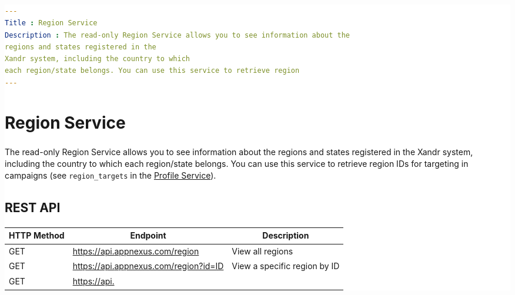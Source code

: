 ```yaml
---
Title : Region Service
Description : The read-only Region Service allows you to see information about the
regions and states registered in the
Xandr system, including the country to which
each region/state belongs. You can use this service to retrieve region
---
```



# Region Service



The read-only Region Service allows you to see information about the
regions and states registered in the
Xandr system, including the country to which
each region/state belongs. You can use this service to retrieve region
IDs for targeting in campaigns (see `region_targets` in the <a
href="https://docs.xandr.com/bundle/xandr-api/page/profile-service.html"
class="xref" target="_blank">Profile Service</a>).



## REST API

<table class="table">
<thead class="thead">
<tr class="header row">
<th id="ID-000033b5__entry__1" class="entry colsep-1 rowsep-1">HTTP
Method</th>
<th id="ID-000033b5__entry__2"
class="entry colsep-1 rowsep-1">Endpoint</th>
<th id="ID-000033b5__entry__3"
class="entry colsep-1 rowsep-1">Description</th>
</tr>
</thead>
<tbody class="tbody">
<tr class="odd row">
<td class="entry colsep-1 rowsep-1"
headers="ID-000033b5__entry__1">GET</td>
<td class="entry colsep-1 rowsep-1" headers="ID-000033b5__entry__2"><a
href="https://api.appnexus.com/region" class="xref"
target="_blank">https://api.<span
class="ph">appnexus.com/region</a></td>
<td class="entry colsep-1 rowsep-1" headers="ID-000033b5__entry__3">View
all regions</td>
</tr>
<tr class="even row">
<td class="entry colsep-1 rowsep-1"
headers="ID-000033b5__entry__1">GET</td>
<td class="entry colsep-1 rowsep-1" headers="ID-000033b5__entry__2"><a
href="https://api.appnexus.com/region?id=ID" class="xref"
target="_blank">https://api.<span
class="ph">appnexus.com/region?id=ID</a></td>
<td class="entry colsep-1 rowsep-1" headers="ID-000033b5__entry__3">View
a specific region by ID</td>
</tr>
<tr class="odd row">
<td class="entry colsep-1 rowsep-1"
headers="ID-000033b5__entry__1">GET</td>
<td class="entry colsep-1 rowsep-1" headers="ID-000033b5__entry__2"><a
href="https://api.appnexus.com/region?name=NAME" class="xref"
target="_blank">https://api.<span